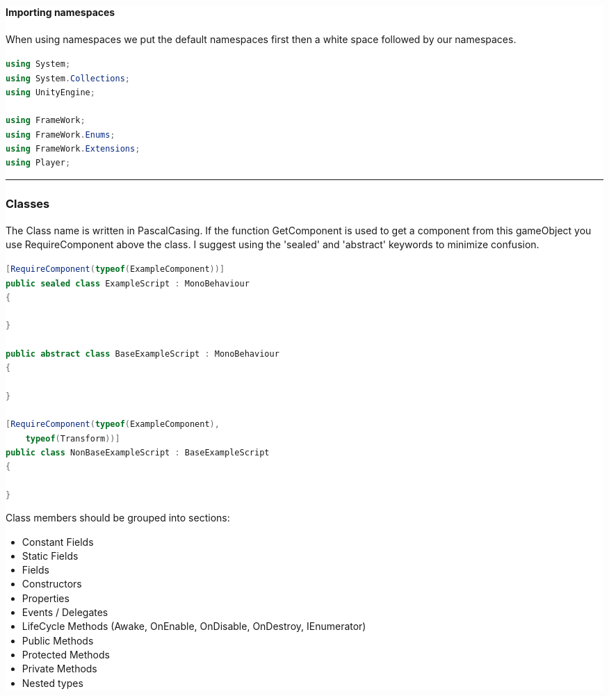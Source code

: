 #### Importing namespaces
When using namespaces we put the default namespaces first then a white space followed by our namespaces.

```cs
using System;
using System.Collections;
using UnityEngine;

using FrameWork;
using FrameWork.Enums;
using FrameWork.Extensions;
using Player;
```

------
### Classes
The Class name is written in PascalCasing.
If the function GetComponent is used to get a component from this gameObject you use RequireComponent above the class. I suggest using the 'sealed' and 'abstract' keywords to minimize confusion.
```cs
[RequireComponent(typeof(ExampleComponent))]
public sealed class ExampleScript : MonoBehaviour
{

}

public abstract class BaseExampleScript : MonoBehaviour
{

}

[RequireComponent(typeof(ExampleComponent),
    typeof(Transform))]
public class NonBaseExampleScript : BaseExampleScript
{

}
```

Class members should be grouped into sections:

- Constant Fields
- Static Fields
- Fields
- Constructors
- Properties
- Events / Delegates
- LifeCycle Methods (Awake, OnEnable, OnDisable, OnDestroy, IEnumerator)
- Public Methods
- Protected Methods
- Private Methods
- Nested types
